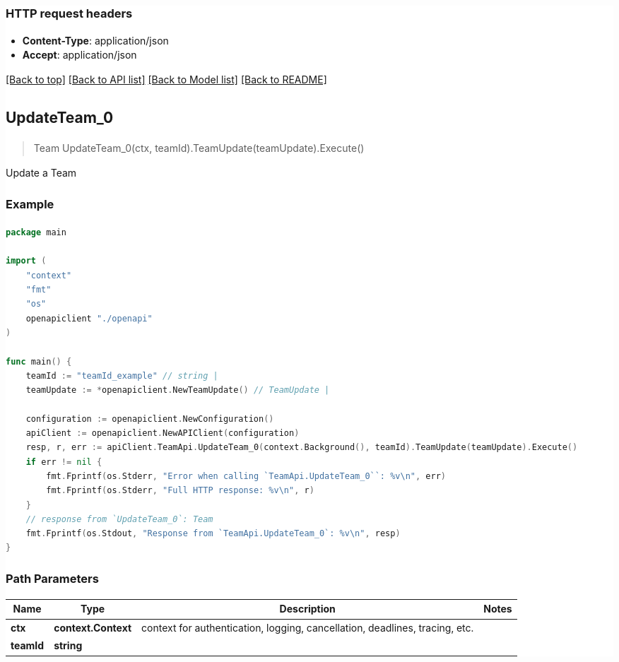 ### HTTP request headers

- **Content-Type**: application/json
- **Accept**: application/json

[[Back to top]](#) [[Back to API list]](../README.md#documentation-for-api-endpoints)
[[Back to Model list]](../README.md#documentation-for-models)
[[Back to README]](../README.md)


## UpdateTeam_0

> Team UpdateTeam_0(ctx, teamId).TeamUpdate(teamUpdate).Execute()

Update a Team



### Example

```go
package main

import (
    "context"
    "fmt"
    "os"
    openapiclient "./openapi"
)

func main() {
    teamId := "teamId_example" // string | 
    teamUpdate := *openapiclient.NewTeamUpdate() // TeamUpdate | 

    configuration := openapiclient.NewConfiguration()
    apiClient := openapiclient.NewAPIClient(configuration)
    resp, r, err := apiClient.TeamApi.UpdateTeam_0(context.Background(), teamId).TeamUpdate(teamUpdate).Execute()
    if err != nil {
        fmt.Fprintf(os.Stderr, "Error when calling `TeamApi.UpdateTeam_0``: %v\n", err)
        fmt.Fprintf(os.Stderr, "Full HTTP response: %v\n", r)
    }
    // response from `UpdateTeam_0`: Team
    fmt.Fprintf(os.Stdout, "Response from `TeamApi.UpdateTeam_0`: %v\n", resp)
}
```

### Path Parameters


Name | Type | Description  | Notes
------------- | ------------- | ------------- | -------------
**ctx** | **context.Context** | context for authentication, logging, cancellation, deadlines, tracing, etc.
**teamId** | **string** |  | 
